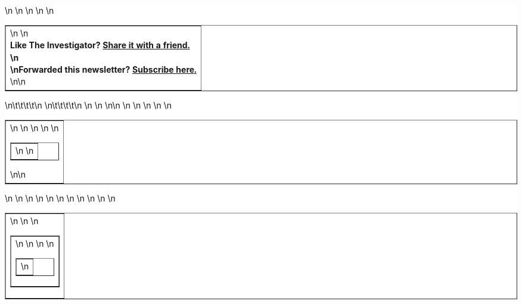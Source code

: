 <table align=\"left\" border=\"0\" cellpadding=\"0\" cellspacing=\"0\" style=\"max-width: 100%;min-width: 100%;border-collapse: collapse;mso-table-lspace: 0pt;mso-table-rspace: 0pt;-ms-text-size-adjust: 100%;-webkit-text-size-adjust: 100%;\" width=\"100%\" class=\"mcnTextContentContainer\">\n                    <tbody><tr>\n                        \n                        <td valign=\"top\" class=\"mcnTextContent\" style=\"padding-top: 0;padding-right: 18px;padding-bottom: 9px;padding-left: 18px;mso-line-height-rule: exactly;-ms-text-size-adjust: 100%;-webkit-text-size-adjust: 100%;word-break: break-word;color: #3b3b3b;font-family: &#39;Helvetica Neue&#39;, Helvetica, Arial, Verdana, sans-serif;font-size: 16px;line-height: 125%;text-align: left;\">\n                        \n                            <div style=\"text-align: center;\"><strong>Like The Investigator? <a href=\"https://us15.forward-to-friend.com/forward?u=77370ff1d001f9bb991fed9e7&amp;id=499b520d82&amp;e=[UNIQID]\" target=\"_blank\" style=\"mso-line-height-rule: exactly;-ms-text-size-adjust: 100%;-webkit-text-size-adjust: 100%;color: #009edb;font-weight: bold;text-decoration: underline;\">Share it with a friend.</a><br/>\n<br/>\nForwarded this newsletter? <a href=\"https://www.spotlightpa.org/newsletters\" target=\"_blank\" style=\"mso-line-height-rule: exactly;-ms-text-size-adjust: 100%;-webkit-text-size-adjust: 100%;color: #009edb;font-weight: bold;text-decoration: underline;\">Subscribe here.</a></strong></div>\n\n                        </td>\n                    </tr>\n                </tbody></table>\n\t\t\t\t\n                \n\t\t\t\t\n            </td>\n        </tr>\n    </tbody>\n</table><table border=\"0\" cellpadding=\"0\" cellspacing=\"0\" width=\"100%\" class=\"mcnDividerBlock\" style=\"min-width: 100%;border-collapse: collapse;mso-table-lspace: 0pt;mso-table-rspace: 0pt;-ms-text-size-adjust: 100%;-webkit-text-size-adjust: 100%;table-layout: fixed !important;\">\n    <tbody class=\"mcnDividerBlockOuter\">\n        <tr>\n            <td class=\"mcnDividerBlockInner\" style=\"min-width: 100%;padding: 8px 18px;mso-line-height-rule: exactly;-ms-text-size-adjust: 100%;-webkit-text-size-adjust: 100%;\">\n                <table class=\"mcnDividerContent\" border=\"0\" cellpadding=\"0\" cellspacing=\"0\" width=\"100%\" style=\"min-width: 100%;border-top: 2px none #EAEAEA;border-collapse: collapse;mso-table-lspace: 0pt;mso-table-rspace: 0pt;-ms-text-size-adjust: 100%;-webkit-text-size-adjust: 100%;\">\n                    <tbody><tr>\n                        <td style=\"mso-line-height-rule: exactly;-ms-text-size-adjust: 100%;-webkit-text-size-adjust: 100%;\">\n                            <span></span>\n                        </td>\n                    </tr>\n                </tbody></table>\n\n            </td>\n        </tr>\n    </tbody>\n</table></td>\n                                        </tr>\n                                    </tbody></table>\n                                    \n                                </td>\n                            </tr>\n                            <tr>\n                                <td align=\"center\" valign=\"top\" id=\"templateFooter\" data-template-container=\"\" style=\"background:#515154 none no-repeat center/cover;mso-line-height-rule: exactly;-ms-text-size-adjust: 100%;-webkit-text-size-adjust: 100%;background-color: #515154;background-image: none;background-repeat: no-repeat;background-position: center;background-size: cover;border-top: 10px solid #facb08;border-bottom: 0;padding-top: 20px;padding-bottom: 20px;\">\n                                    \n                                    <table align=\"center\" border=\"0\" cellpadding=\"0\" cellspacing=\"0\" width=\"100%\" class=\"templateContainer\" style=\"border-collapse: collapse;mso-table-lspace: 0pt;mso-table-rspace: 0pt;-ms-text-size-adjust: 100%;-webkit-text-size-adjust: 100%;max-width: 600px !important;\">\n                                        <tbody><tr>\n                                            <td valign=\"top\" class=\"footerContainer\" style=\"background:#transparent none no-repeat center/cover;mso-line-height-rule: exactly;-ms-text-size-adjust: 100%;-webkit-text-size-adjust: 100%;background-color: #transparent;background-image: none;background-repeat: no-repeat;background-position: center;background-size: cover;border-top: 0;border-bottom: 0;padding-top: 0;padding-bottom: 0;\"><table border=\"0\" cellpadding=\"0\" cellspacing=\"0\" width=\"100%\" class=\"mcnButtonBlock\" style=\"min-width: 100%;border-collapse: collapse;mso-table-lspace: 0pt;mso-table-rspace: 0pt;-ms-text-size-adjust: 100%;-webkit-text-size-adjust: 100%;\">\n    <tbody class=\"mcnButtonBlockOuter\">\n        <tr>\n            <td style=\"padding-top: 0;padding-right: 18px;padding-bottom: 18px;padding-left: 18px;mso-line-height-rule: exactly;-ms-text-size-adjust: 100%;-webkit-text-size-adjust: 100%;\" valign=\"top\" align=\"center\" class=\"mcnButtonBlockInner\">\n                <table border=\"0\" cellpadding=\"0\" cellspacing=\"0\" class=\"mcnButtonContentContainer\" style=\"border-collapse: separate !important;border-radius: 14px;background-color: #FF0000;mso-table-lspace: 0pt;mso-table-rspace: 0pt;-ms-text-size-adjust: 100%;-webkit-text-size-adjust: 100%;\">\n                    <tbody>\n                        <tr>\n                            <td align=\"center\" valign=\"middle\" class=\"mcnButtonContent\" style=\"font-family: Arial;font-size: 16px;padding: 15px;mso-line-height-rule: exactly;-ms-text-size-adjust: 100%;-webkit-text-size-adjust: 100%;\">\n